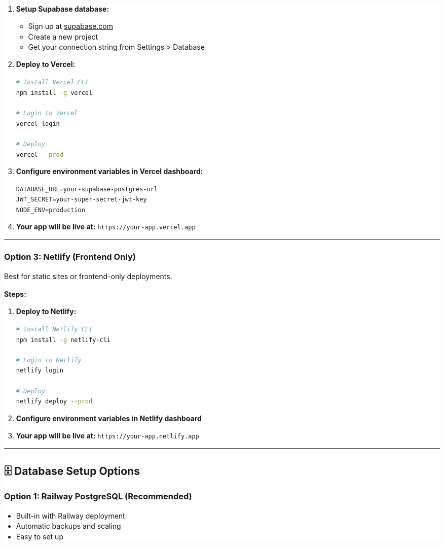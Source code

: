 1. **Setup Supabase database:**
   - Sign up at [supabase.com](https://supabase.com)
   - Create a new project
   - Get your connection string from Settings > Database

2. **Deploy to Vercel:**
   ```bash
   # Install Vercel CLI
   npm install -g vercel
   
   # Login to Vercel
   vercel login
   
   # Deploy
   vercel --prod
   ```

3. **Configure environment variables in Vercel dashboard:**
   ```
   DATABASE_URL=your-supabase-postgres-url
   JWT_SECRET=your-super-secret-jwt-key
   NODE_ENV=production
   ```

4. **Your app will be live at:** `https://your-app.vercel.app`

---

### Option 3: Netlify (Frontend Only) 

Best for static sites or frontend-only deployments.

**Steps:**

1. **Deploy to Netlify:**
   ```bash
   # Install Netlify CLI
   npm install -g netlify-cli
   
   # Login to Netlify
   netlify login
   
   # Deploy
   netlify deploy --prod
   ```

2. **Configure environment variables in Netlify dashboard**

3. **Your app will be live at:** `https://your-app.netlify.app`

---

## 🗄️ Database Setup Options

### Option 1: Railway PostgreSQL (Recommended)
- Built-in with Railway deployment
- Automatic backups and scaling
- Easy to set up
